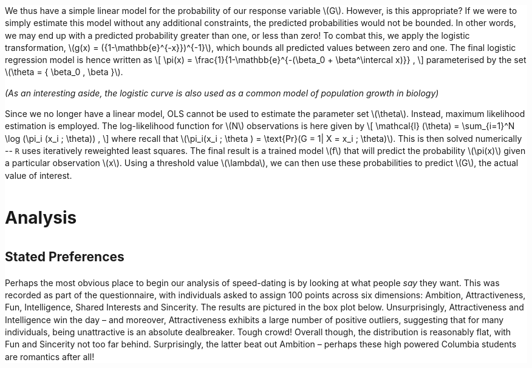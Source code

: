 We thus have a simple linear model for the probability of our response variable \\(G\\). However, is this appropriate? If we were to simply estimate this model without any additional constraints, the predicted probabilities would not be bounded. In other words, we may end up with a predicted probability greater than one, or less than zero! To combat this, we apply the logistic transformation, \\(g(x) = ({1-\mathbb{e}^{-x}})^{-1}\\), which bounds all predicted values between zero and one. The final logistic regression model is hence written as
\\[
\pi(x) = \frac{1}{1-\mathbb{e}^{-(\beta_0 + \beta^\intercal x)}} ,
\\]
parameterised by the set \\(\theta = \{ \beta_0 ,  \beta \}\\).

*(As an interesting aside, the logistic curve is also used as a common model of population growth in biology)*

Since we no longer have a linear model, OLS cannot be used to estimate the parameter set \\(\theta\\). Instead, maximum likelihood estimation is employed. The log-likelihood function for \\(N\\) observations is here given by
\\[
\mathcal{l} (\theta) = \sum_{i=1}^N \log (\pi_i (x_i ; \theta)) ,
\\]
where recall that \\(\pi_i(x_i ; \theta ) = \text{Pr}(G = 1| X = x_i ; \theta)\\). This is then solved numerically -- `R` uses iteratively reweighted least squares. The final result is a trained model \\(f\\) that will predict the probability \\(\pi(x)\\) given a particular observation \\(x\\). Using a threshold value \\(\lambda\\), we can then use these probabilities to predict \\(G\\), the actual value of interest.

# Analysis

## Stated Preferences

Perhaps the most obvious place to begin our analysis of speed-dating is by looking at what people *say* they want. This was recorded as part of the questionnaire, with individuals asked to assign 100 points across six dimensions: Ambition, Attractiveness, Fun, Intelligence, Shared Interests and Sincerity. The results are pictured in the box plot below. Unsurprisingly, Attractiveness and Intelligence win the day – and moreover, Attractiveness exhibits a large number of positive outliers, suggesting that for many individuals, being unattractive is an absolute dealbreaker. Tough crowd! Overall though, the distribution is reasonably flat, with Fun and Sincerity not too far behind. Surprisingly, the latter beat out Ambition – perhaps these high powered Columbia students are romantics after all!
